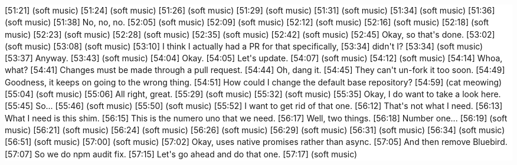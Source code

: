 [51:21] (soft music)
[51:24] (soft music)
[51:26] (soft music)
[51:29] (soft music)
[51:31] (soft music)
[51:34] (soft music)
[51:36] (soft music)
[51:38] No, no, no.
[52:05] (soft music)
[52:09] (soft music)
[52:12] (soft music)
[52:16] (soft music)
[52:18] (soft music)
[52:23] (soft music)
[52:28] (soft music)
[52:35] (soft music)
[52:42] (soft music)
[52:45] Okay, so that's done.
[53:02] (soft music)
[53:08] (soft music)
[53:10] I think I actually had a PR for that specifically,
[53:34] didn't I?
[53:34] (soft music)
[53:37] Anyway.
[53:43] (soft music)
[54:04] Okay.
[54:05] Let's update.
[54:07] (soft music)
[54:12] (soft music)
[54:14] Whoa, what?
[54:41] Changes must be made through a pull request.
[54:44] Oh, dang it.
[54:45] They can't un-fork it too soon.
[54:49] Goodness, it keeps on going to the wrong thing.
[54:51] How could I change the default base repository?
[54:59] (cat meowing)
[55:04] (soft music)
[55:06] All right, great.
[55:29] (soft music)
[55:32] (soft music)
[55:35] Okay, I do want to take a look here.
[55:45] So...
[55:46] (soft music)
[55:50] (soft music)
[55:52] I want to get rid of that one.
[56:12] That's not what I need.
[56:13] What I need is this shim.
[56:15] This is the numero uno that we need.
[56:17] Well, two things.
[56:18] Number one...
[56:19] (soft music)
[56:21] (soft music)
[56:24] (soft music)
[56:26] (soft music)
[56:29] (soft music)
[56:31] (soft music)
[56:34] (soft music)
[56:51] (soft music)
[57:00] (soft music)
[57:02] Okay, uses native promises rather than async.
[57:05] And then remove Bluebird.
[57:07] So we do npm audit fix.
[57:15] Let's go ahead and do that one.
[57:17] (soft music)